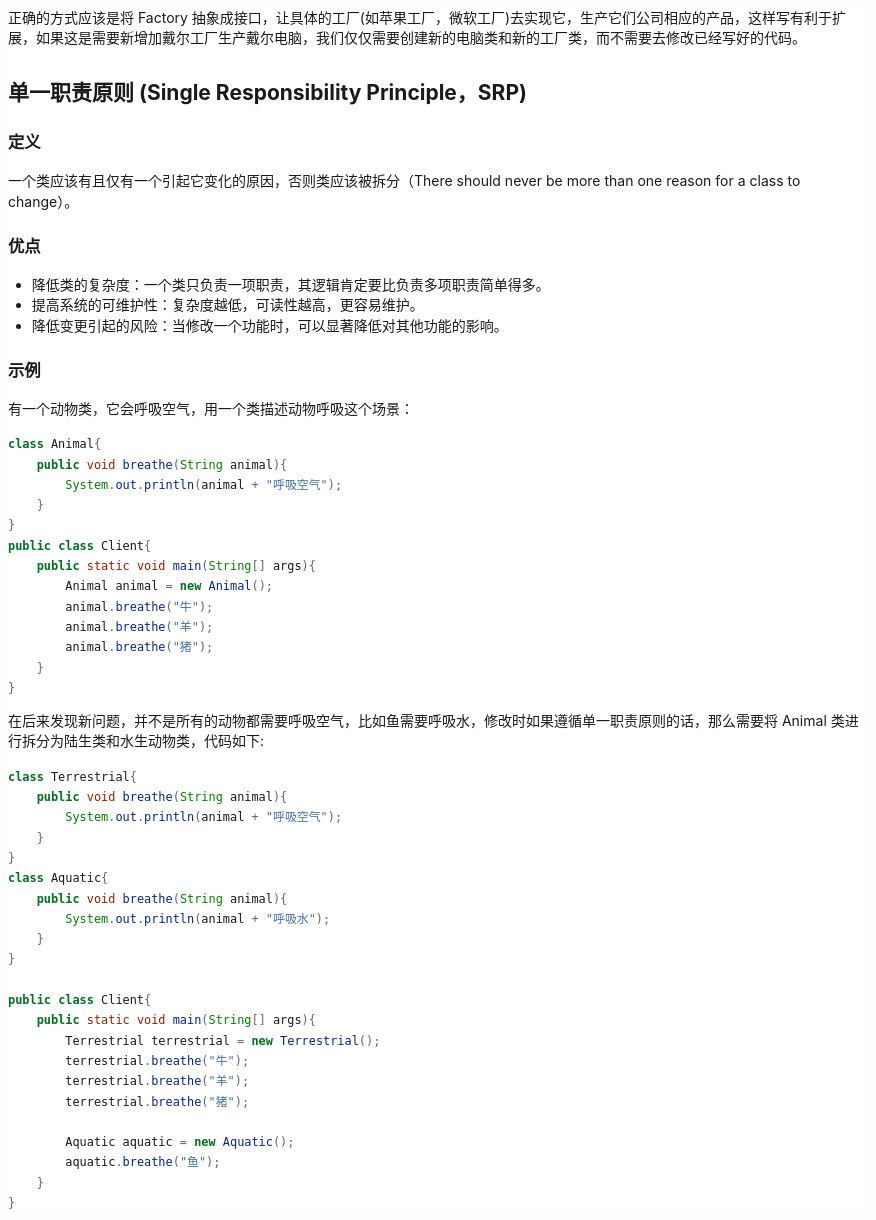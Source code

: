 正确的方式应该是将 Factory 抽象成接口，让具体的工厂(如苹果工厂，微软工厂)去实现它，生产它们公司相应的产品，这样写有利于扩展，如果这是需要新增加戴尔工厂生产戴尔电脑，我们仅仅需要创建新的电脑类和新的工厂类，而不需要去修改已经写好的代码。

## 单一职责原则 (Single Responsibility Principle，SRP)

### 定义

一个类应该有且仅有一个引起它变化的原因，否则类应该被拆分（There should never be more than one reason for a class to change）。

### 优点

- 降低类的复杂度：一个类只负责一项职责，其逻辑肯定要比负责多项职责简单得多。
- 提高系统的可维护性：复杂度越低，可读性越高，更容易维护。
- 降低变更引起的风险：当修改一个功能时，可以显著降低对其他功能的影响。

### 示例

有一个动物类，它会呼吸空气，用一个类描述动物呼吸这个场景：

```java
class Animal{  
    public void breathe(String animal){  
        System.out.println(animal + "呼吸空气");  
    }  
}  
public class Client{  
    public static void main(String[] args){  
        Animal animal = new Animal();  
        animal.breathe("牛");  
        animal.breathe("羊");  
        animal.breathe("猪");  
    }  
}  
```

在后来发现新问题，并不是所有的动物都需要呼吸空气，比如鱼需要呼吸水，修改时如果遵循单一职责原则的话，那么需要将 Animal 类进行拆分为陆生类和水生动物类，代码如下:

```java
class Terrestrial{  
    public void breathe(String animal){  
        System.out.println(animal + "呼吸空气");  
    }  
}  
class Aquatic{  
    public void breathe(String animal){  
        System.out.println(animal + "呼吸水");  
    }  
}  
  
public class Client{  
    public static void main(String[] args){  
        Terrestrial terrestrial = new Terrestrial();  
        terrestrial.breathe("牛");  
        terrestrial.breathe("羊");  
        terrestrial.breathe("猪");  
          
        Aquatic aquatic = new Aquatic();  
        aquatic.breathe("鱼");  
    }  
}  
```
